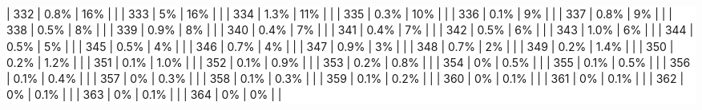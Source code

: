| 332 | 0.8% | 16% |  |
| 333 | 5% | 16% |  |
| 334 | 1.3% | 11% |  |
| 335 | 0.3% | 10% |  |
| 336 | 0.1% | 9% |  |
| 337 | 0.8% | 9% |  |
| 338 | 0.5% | 8% |  |
| 339 | 0.9% | 8% |  |
| 340 | 0.4% | 7% |  |
| 341 | 0.4% | 7% |  |
| 342 | 0.5% | 6% |  |
| 343 | 1.0% | 6% |  |
| 344 | 0.5% | 5% |  |
| 345 | 0.5% | 4% |  |
| 346 | 0.7% | 4% |  |
| 347 | 0.9% | 3% |  |
| 348 | 0.7% | 2% |  |
| 349 | 0.2% | 1.4% |  |
| 350 | 0.2% | 1.2% |  |
| 351 | 0.1% | 1.0% |  |
| 352 | 0.1% | 0.9% |  |
| 353 | 0.2% | 0.8% |  |
| 354 | 0% | 0.5% |  |
| 355 | 0.1% | 0.5% |  |
| 356 | 0.1% | 0.4% |  |
| 357 | 0% | 0.3% |  |
| 358 | 0.1% | 0.3% |  |
| 359 | 0.1% | 0.2% |  |
| 360 | 0% | 0.1% |  |
| 361 | 0% | 0.1% |  |
| 362 | 0% | 0.1% |  |
| 363 | 0% | 0.1% |  |
| 364 | 0% | 0% |  |
